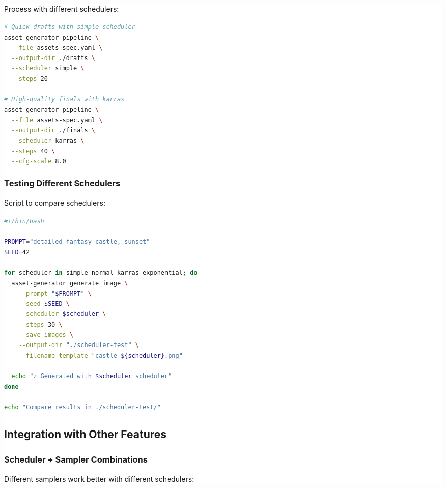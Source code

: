 ```yaml
```

Process with different schedulers:

```bash
# Quick drafts with simple scheduler
asset-generator pipeline \
  --file assets-spec.yaml \
  --output-dir ./drafts \
  --scheduler simple \
  --steps 20

# High-quality finals with karras
asset-generator pipeline \
  --file assets-spec.yaml \
  --output-dir ./finals \
  --scheduler karras \
  --steps 40 \
  --cfg-scale 8.0
```

### Testing Different Schedulers

Script to compare schedulers:

```bash
#!/bin/bash

PROMPT="detailed fantasy castle, sunset"
SEED=42

for scheduler in simple normal karras exponential; do
  asset-generator generate image \
    --prompt "$PROMPT" \
    --seed $SEED \
    --scheduler $scheduler \
    --steps 30 \
    --save-images \
    --output-dir "./scheduler-test" \
    --filename-template "castle-${scheduler}.png"
  
  echo "✓ Generated with $scheduler scheduler"
done

echo "Compare results in ./scheduler-test/"
```

## Integration with Other Features

### Scheduler + Sampler Combinations

Different samplers work better with different schedulers:
